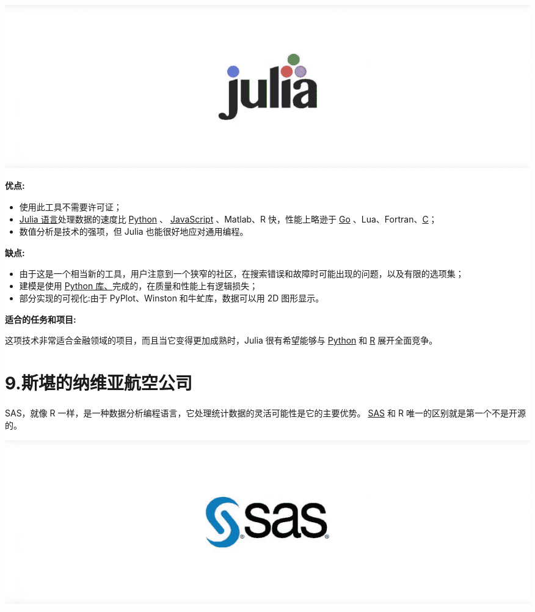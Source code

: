 [![](img/56c54e8a5716fbdddea6fe1508902123.png)](https://javarevisited.blogspot.com/2020/01/top-5-courses-and-books-to-learn-julia.html)

**优点:**

*   使用此工具不需要许可证；
*   [Julia 语言](/javarevisited/top-5-julia-programming-books-courses-and-tutorials-for-beginners-e5b4bd7067ec)处理数据的速度比 [Python](https://javarevisited.blogspot.com/2018/03/top-5-courses-to-learn-python-in-2018.html) 、 [JavaScript](https://javarevisited.blogspot.com/2018/06/top-10-courses-to-learn-javascript-in.html) 、Matlab、R 快，性能上略逊于 [Go](/javarevisited/7-online-courses-to-learn-golang-or-go-programming-languages-in-2020-f599a25cf14a) 、Lua、Fortran、[C](https://www.java67.com/2020/07/5-free-courses-to-learn-c-programming.html)；
*   数值分析是技术的强项，但 Julia 也能很好地应对通用编程。

**缺点:**

*   由于这是一个相当新的工具，用户注意到一个狭窄的社区，在搜索错误和故障时可能出现的问题，以及有限的选项集；
*   建模是使用 [Python 库、](https://javarevisited.blogspot.com/2018/10/top-8-python-libraries-for-data-science-machine-learning.html)完成的，在质量和性能上有逻辑损失；
*   部分实现的可视化:由于 PyPlot、Winston 和牛虻库，数据可以用 2D 图形显示。

**适合的任务和项目:**

这项技术非常适合金融领域的项目，而且当它变得更加成熟时，Julia 很有希望能够与 [Python](https://javarevisited.blogspot.com/2019/07/top-5-books-to-learn-python-in-2019.html) 和 [R](https://dev.to/javinpaul/5-free-courses-to-learn-r-programming-for-data-science-1gn8) 展开全面竞争。

# 9.斯堪的纳维亚航空公司

SAS，就像 R 一样，是一种数据分析编程语言，它处理统计数据的灵活可能性是它的主要优势。 [SAS](https://www.sas.com/en_us/software/base-sas.html) 和 R 唯一的区别就是第一个不是开源的。

![](img/ea0bd5b778e1936f850ffa8e423cc2c6.png)
